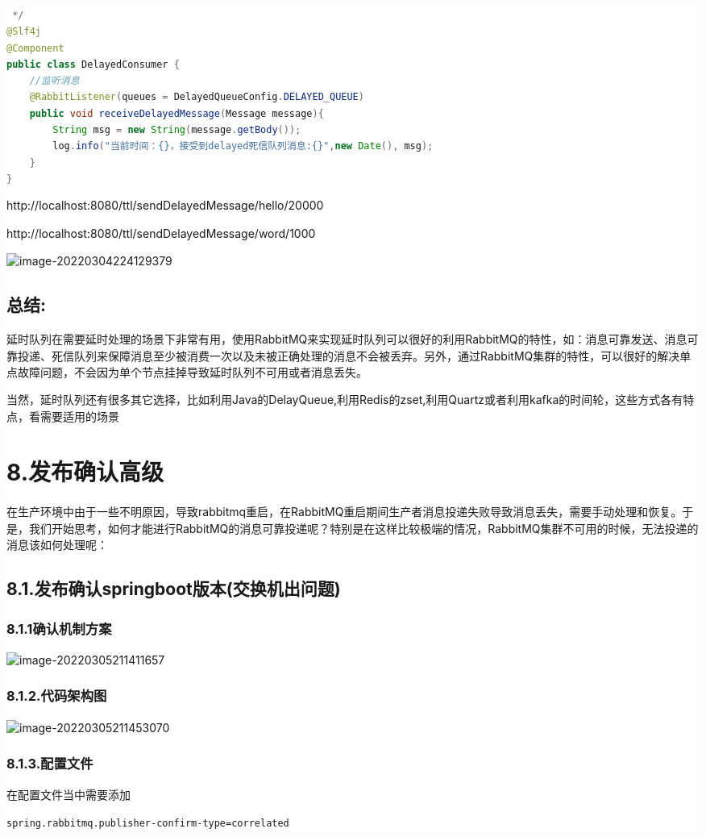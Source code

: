 ```java
 */
@Slf4j
@Component
public class DelayedConsumer {
    //监听消息
    @RabbitListener(queues = DelayedQueueConfig.DELAYED_QUEUE)
    public void receiveDelayedMessage(Message message){
        String msg = new String(message.getBody());
        log.info("当前时间：{}，接受到delayed死信队列消息:{}",new Date(), msg);
    }
}
```



http://localhost:8080/ttl/sendDelayedMessage/hello/20000

http://localhost:8080/ttl/sendDelayedMessage/word/1000

![image-20220304224129379](https://zhangyuyetypora.oss-cn-guangzhou.aliyuncs.com/typora-user-images/image-20220304224129379.png)

## 总结:

延时队列在需要延时处理的场景下非常有用，使用RabbitMQ来实现延时队列可以很好的利用RabbitMQ的特性，如：消息可靠发送、消息可靠投递、死信队列来保障消息至少被消费一次以及未被正确处理的消息不会被丢弃。另外，通过RabbitMQ集群的特性，可以很好的解决单点故障问题，不会因为单个节点挂掉导致延时队列不可用或者消息丢失。

当然，延时队列还有很多其它选择，比如利用Java的DelayQueue,利用Redis的zset,利用Quartz或者利用kafka的时间轮，这些方式各有特点，看需要适用的场景

# 8.发布确认高级

在生产环境中由于一些不明原因，导致rabbitmq重启，在RabbitMQ重启期间生产者消息投递失败导致消息丢失，需要手动处理和恢复。于是，我们开始思考，如何才能进行RabbitMQ的消息可靠投递呢？特别是在这样比较极端的情况，RabbitMQ集群不可用的时候，无法投递的消息该如何处理呢：

## 8.1.发布确认springboot版本(交换机出问题)

### 8.1.1确认机制方案

![image-20220305211411657](https://zhangyuyetypora.oss-cn-guangzhou.aliyuncs.com/typora-user-images/image-20220305211411657.png)

### 8.1.2.代码架构图

![image-20220305211453070](https://zhangyuyetypora.oss-cn-guangzhou.aliyuncs.com/typora-user-images/image-20220305211453070.png)

### 8.1.3.配置文件

在配置文件当中需要添加

```properties
spring.rabbitmq.publisher-confirm-type=correlated
```

